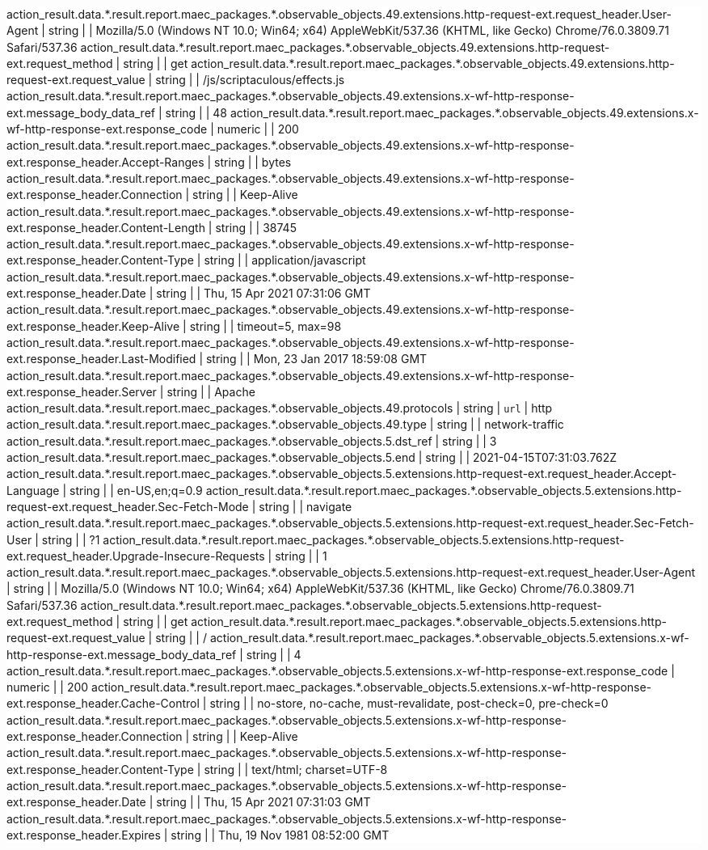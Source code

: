 action_result.data.\*.result.report.maec_packages.\*.observable_objects.49.extensions.http-request-ext.request_header.User-Agent | string |  |   Mozilla/5.0 (Windows NT 10.0; Win64; x64) AppleWebKit/537.36 (KHTML, like Gecko) Chrome/76.0.3809.71 Safari/537.36 
action_result.data.\*.result.report.maec_packages.\*.observable_objects.49.extensions.http-request-ext.request_method | string |  |   get 
action_result.data.\*.result.report.maec_packages.\*.observable_objects.49.extensions.http-request-ext.request_value | string |  |   /js/scriptaculous/effects.js 
action_result.data.\*.result.report.maec_packages.\*.observable_objects.49.extensions.x-wf-http-response-ext.message_body_data_ref | string |  |   48 
action_result.data.\*.result.report.maec_packages.\*.observable_objects.49.extensions.x-wf-http-response-ext.response_code | numeric |  |   200 
action_result.data.\*.result.report.maec_packages.\*.observable_objects.49.extensions.x-wf-http-response-ext.response_header.Accept-Ranges | string |  |   bytes 
action_result.data.\*.result.report.maec_packages.\*.observable_objects.49.extensions.x-wf-http-response-ext.response_header.Connection | string |  |   Keep-Alive 
action_result.data.\*.result.report.maec_packages.\*.observable_objects.49.extensions.x-wf-http-response-ext.response_header.Content-Length | string |  |   38745 
action_result.data.\*.result.report.maec_packages.\*.observable_objects.49.extensions.x-wf-http-response-ext.response_header.Content-Type | string |  |   application/javascript 
action_result.data.\*.result.report.maec_packages.\*.observable_objects.49.extensions.x-wf-http-response-ext.response_header.Date | string |  |   Thu, 15 Apr 2021 07:31:06 GMT 
action_result.data.\*.result.report.maec_packages.\*.observable_objects.49.extensions.x-wf-http-response-ext.response_header.Keep-Alive | string |  |   timeout=5, max=98 
action_result.data.\*.result.report.maec_packages.\*.observable_objects.49.extensions.x-wf-http-response-ext.response_header.Last-Modified | string |  |   Mon, 23 Jan 2017 18:59:08 GMT 
action_result.data.\*.result.report.maec_packages.\*.observable_objects.49.extensions.x-wf-http-response-ext.response_header.Server | string |  |   Apache 
action_result.data.\*.result.report.maec_packages.\*.observable_objects.49.protocols | string |  `url`  |   http 
action_result.data.\*.result.report.maec_packages.\*.observable_objects.49.type | string |  |   network-traffic 
action_result.data.\*.result.report.maec_packages.\*.observable_objects.5.dst_ref | string |  |   3 
action_result.data.\*.result.report.maec_packages.\*.observable_objects.5.end | string |  |   2021-04-15T07:31:03.762Z 
action_result.data.\*.result.report.maec_packages.\*.observable_objects.5.extensions.http-request-ext.request_header.Accept-Language | string |  |   en-US,en;q=0.9 
action_result.data.\*.result.report.maec_packages.\*.observable_objects.5.extensions.http-request-ext.request_header.Sec-Fetch-Mode | string |  |   navigate 
action_result.data.\*.result.report.maec_packages.\*.observable_objects.5.extensions.http-request-ext.request_header.Sec-Fetch-User | string |  |   ?1 
action_result.data.\*.result.report.maec_packages.\*.observable_objects.5.extensions.http-request-ext.request_header.Upgrade-Insecure-Requests | string |  |   1 
action_result.data.\*.result.report.maec_packages.\*.observable_objects.5.extensions.http-request-ext.request_header.User-Agent | string |  |   Mozilla/5.0 (Windows NT 10.0; Win64; x64) AppleWebKit/537.36 (KHTML, like Gecko) Chrome/76.0.3809.71 Safari/537.36 
action_result.data.\*.result.report.maec_packages.\*.observable_objects.5.extensions.http-request-ext.request_method | string |  |   get 
action_result.data.\*.result.report.maec_packages.\*.observable_objects.5.extensions.http-request-ext.request_value | string |  |   / 
action_result.data.\*.result.report.maec_packages.\*.observable_objects.5.extensions.x-wf-http-response-ext.message_body_data_ref | string |  |   4 
action_result.data.\*.result.report.maec_packages.\*.observable_objects.5.extensions.x-wf-http-response-ext.response_code | numeric |  |   200 
action_result.data.\*.result.report.maec_packages.\*.observable_objects.5.extensions.x-wf-http-response-ext.response_header.Cache-Control | string |  |   no-store, no-cache, must-revalidate, post-check=0, pre-check=0 
action_result.data.\*.result.report.maec_packages.\*.observable_objects.5.extensions.x-wf-http-response-ext.response_header.Connection | string |  |   Keep-Alive 
action_result.data.\*.result.report.maec_packages.\*.observable_objects.5.extensions.x-wf-http-response-ext.response_header.Content-Type | string |  |   text/html; charset=UTF-8 
action_result.data.\*.result.report.maec_packages.\*.observable_objects.5.extensions.x-wf-http-response-ext.response_header.Date | string |  |   Thu, 15 Apr 2021 07:31:03 GMT 
action_result.data.\*.result.report.maec_packages.\*.observable_objects.5.extensions.x-wf-http-response-ext.response_header.Expires | string |  |   Thu, 19 Nov 1981 08:52:00 GMT 